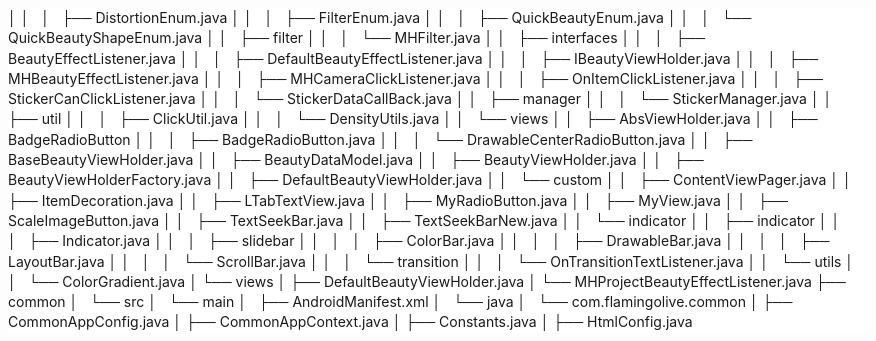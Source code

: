 │                   │   │   ├── DistortionEnum.java
│                   │   │   ├── FilterEnum.java
│                   │   │   ├── QuickBeautyEnum.java
│                   │   │   └── QuickBeautyShapeEnum.java
│                   │   ├── filter
│                   │   │   └── MHFilter.java
│                   │   ├── interfaces
│                   │   │   ├── BeautyEffectListener.java
│                   │   │   ├── DefaultBeautyEffectListener.java
│                   │   │   ├── IBeautyViewHolder.java
│                   │   │   ├── MHBeautyEffectListener.java
│                   │   │   ├── MHCameraClickListener.java
│                   │   │   ├── OnItemClickListener.java
│                   │   │   ├── StickerCanClickListener.java
│                   │   │   └── StickerDataCallBack.java
│                   │   ├── manager
│                   │   │   └── StickerManager.java
│                   │   ├── util
│                   │   │   ├── ClickUtil.java
│                   │   │   └── DensityUtils.java
│                   │   └── views
│                   │       ├── AbsViewHolder.java
│                   │       ├── BadgeRadioButton
│                   │       │   ├── BadgeRadioButton.java
│                   │       │   └── DrawableCenterRadioButton.java
│                   │       ├── BaseBeautyViewHolder.java
│                   │       ├── BeautyDataModel.java
│                   │       ├── BeautyViewHolder.java
│                   │       ├── BeautyViewHolderFactory.java
│                   │       ├── DefaultBeautyViewHolder.java
│                   │       └── custom
│                   │           ├── ContentViewPager.java
│                   │           ├── ItemDecoration.java
│                   │           ├── LTabTextView.java
│                   │           ├── MyRadioButton.java
│                   │           ├── MyView.java
│                   │           ├── ScaleImageButton.java
│                   │           ├── TextSeekBar.java
│                   │           ├── TextSeekBarNew.java
│                   │           └── indicator
│                   │               ├── indicator
│                   │               │   ├── Indicator.java
│                   │               │   ├── slidebar
│                   │               │   │   ├── ColorBar.java
│                   │               │   │   ├── DrawableBar.java
│                   │               │   │   ├── LayoutBar.java
│                   │               │   │   └── ScrollBar.java
│                   │               │   └── transition
│                   │               │       └── OnTransitionTextListener.java
│                   │               └── utils
│                   │                   └── ColorGradient.java
│                   └── views
│                       ├── DefaultBeautyViewHolder.java
│                       └── MHProjectBeautyEffectListener.java
├── common
│   └── src
│       └── main
│           ├── AndroidManifest.xml
│           └── java
│               └── com.flamingolive.common
│                   ├── CommonAppConfig.java
│                   ├── CommonAppContext.java
│                   ├── Constants.java
│                   ├── HtmlConfig.java
